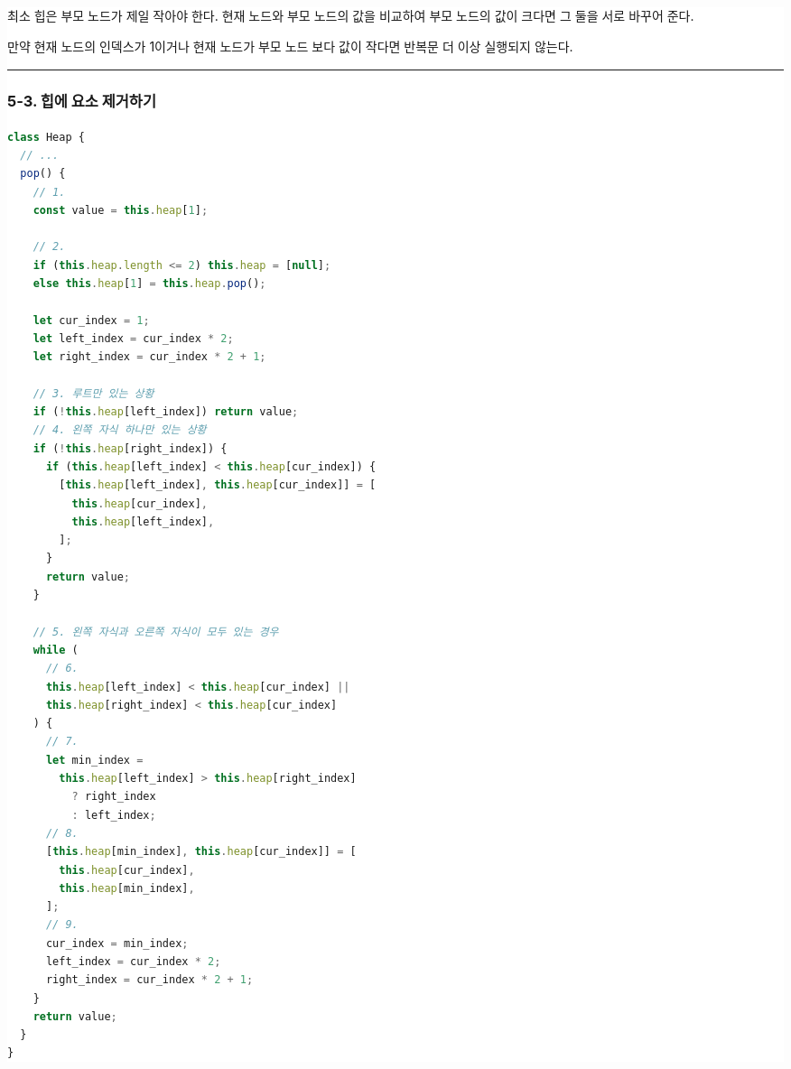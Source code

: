 최소 힙은 부모 노드가 제일 작아야 한다. 현재 노드와 부모 노드의 값을 비교하여 부모 노드의 값이 크다면
그 둘을 서로 바꾸어 준다.

만약 현재 노드의 인덱스가 1이거나 현재 노드가 부모 노드 보다 값이 작다면 반복문 더 이상 실행되지 않는다.

---

### 5-3. 힙에 요소 제거하기

```javascript
class Heap {
  // ...
  pop() {
    // 1.
    const value = this.heap[1];

    // 2.
    if (this.heap.length <= 2) this.heap = [null];
    else this.heap[1] = this.heap.pop();

    let cur_index = 1;
    let left_index = cur_index * 2;
    let right_index = cur_index * 2 + 1;

    // 3. 루트만 있는 상황
    if (!this.heap[left_index]) return value;
    // 4. 왼쪽 자식 하나만 있는 상황
    if (!this.heap[right_index]) {
      if (this.heap[left_index] < this.heap[cur_index]) {
        [this.heap[left_index], this.heap[cur_index]] = [
          this.heap[cur_index],
          this.heap[left_index],
        ];
      }
      return value;
    }

    // 5. 왼쪽 자식과 오른쪽 자식이 모두 있는 경우
    while (
      // 6.
      this.heap[left_index] < this.heap[cur_index] ||
      this.heap[right_index] < this.heap[cur_index]
    ) {
      // 7.
      let min_index =
        this.heap[left_index] > this.heap[right_index]
          ? right_index
          : left_index;
      // 8.
      [this.heap[min_index], this.heap[cur_index]] = [
        this.heap[cur_index],
        this.heap[min_index],
      ];
      // 9.
      cur_index = min_index;
      left_index = cur_index * 2;
      right_index = cur_index * 2 + 1;
    }
    return value;
  }
}
```
